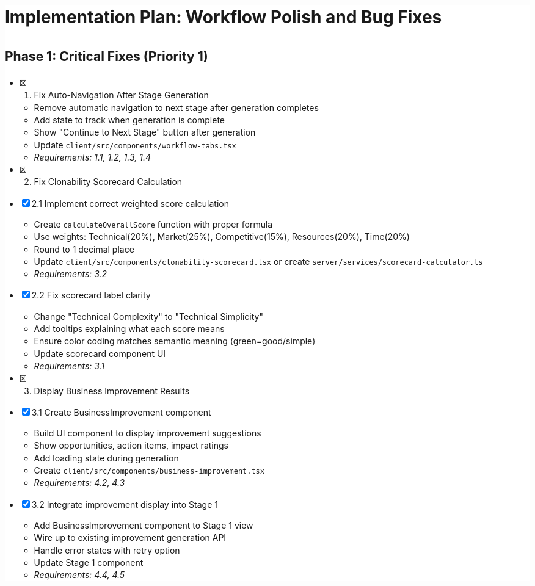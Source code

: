 # Implementation Plan: Workflow Polish and Bug Fixes

## Phase 1: Critical Fixes (Priority 1)

- [x] 1. Fix Auto-Navigation After Stage Generation





  - Remove automatic navigation to next stage after generation completes
  - Add state to track when generation is complete
  - Show "Continue to Next Stage" button after generation
  - Update `client/src/components/workflow-tabs.tsx`
  - _Requirements: 1.1, 1.2, 1.3, 1.4_

- [x] 2. Fix Clonability Scorecard Calculation




- [x] 2.1 Implement correct weighted score calculation


  - Create `calculateOverallScore` function with proper formula
  - Use weights: Technical(20%), Market(25%), Competitive(15%), Resources(20%), Time(20%)
  - Round to 1 decimal place
  - Update `client/src/components/clonability-scorecard.tsx` or create `server/services/scorecard-calculator.ts`
  - _Requirements: 3.2_


- [x] 2.2 Fix scorecard label clarity

  - Change "Technical Complexity" to "Technical Simplicity"
  - Add tooltips explaining what each score means
  - Ensure color coding matches semantic meaning (green=good/simple)
  - Update scorecard component UI
  - _Requirements: 3.1_

- [x] 3. Display Business Improvement Results




- [x] 3.1 Create BusinessImprovement component


  - Build UI component to display improvement suggestions
  - Show opportunities, action items, impact ratings
  - Add loading state during generation
  - Create `client/src/components/business-improvement.tsx`
  - _Requirements: 4.2, 4.3_

- [x] 3.2 Integrate improvement display into Stage 1


  - Add BusinessImprovement component to Stage 1 view
  - Wire up to existing improvement generation API
  - Handle error states with retry option
  - Update Stage 1 component
  - _Requirements: 4.4, 4.5_
